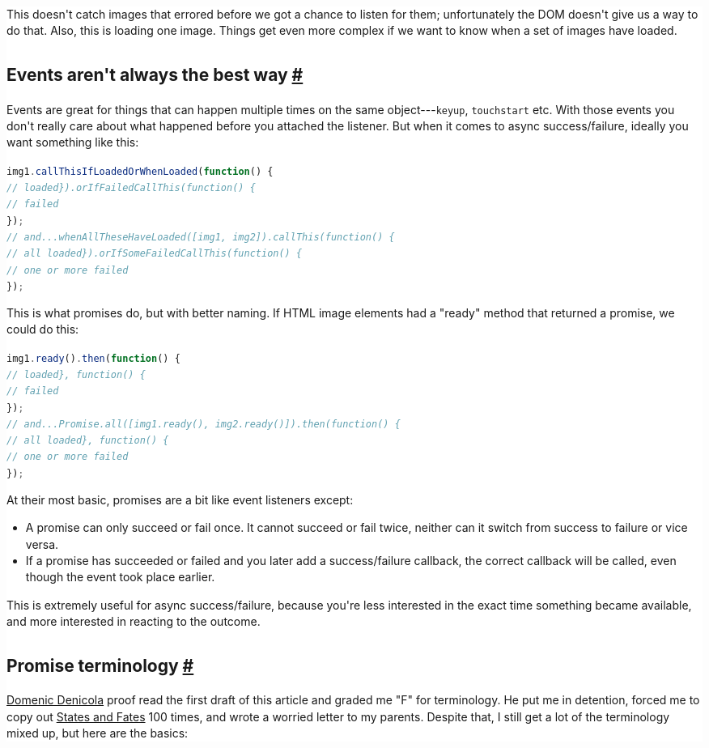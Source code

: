 This doesn't catch images that errored before we got a chance to listen for them; unfortunately the DOM doesn't give us a way to do that. Also, this is loading one image. Things get even more complex if we want to know when a set of images have loaded.

## Events aren't always the best way [#](https://web.dev/promises/#events-aren't-always-the-best-way)

Events are great for things that can happen multiple times on the same object---`keyup`, `touchstart` etc. With those events you don't really care about what happened before you attached the listener. But when it comes to async success/failure, ideally you want something like this:

```js
img1.callThisIfLoadedOrWhenLoaded(function() {
// loaded}).orIfFailedCallThis(function() {
// failed
});
// and...whenAllTheseHaveLoaded([img1, img2]).callThis(function() {
// all loaded}).orIfSomeFailedCallThis(function() {
// one or more failed
});

```

This is what promises do, but with better naming. If HTML image elements had a "ready" method that returned a promise, we could do this:

```js
img1.ready().then(function() {
// loaded}, function() {
// failed
});
// and...Promise.all([img1.ready(), img2.ready()]).then(function() {
// all loaded}, function() {
// one or more failed
});

```

At their most basic, promises are a bit like event listeners except:

-   A promise can only succeed or fail once. It cannot succeed or fail twice, neither can it switch from success to failure or vice versa.
-   If a promise has succeeded or failed and you later add a success/failure callback, the correct callback will be called, even though the event took place earlier.

This is extremely useful for async success/failure, because you're less interested in the exact time something became available, and more interested in reacting to the outcome.

## Promise terminology [#](https://web.dev/promises/#promise-terminology)

[Domenic Denicola](https://twitter.com/domenic) proof read the first draft of this article and graded me "F" for terminology. He put me in detention, forced me to copy out [States and Fates](https://github.com/domenic/promises-unwrapping/blob/master/docs/states-and-fates.md) 100 times, and wrote a worried letter to my parents. Despite that, I still get a lot of the terminology mixed up, but here are the basics:
